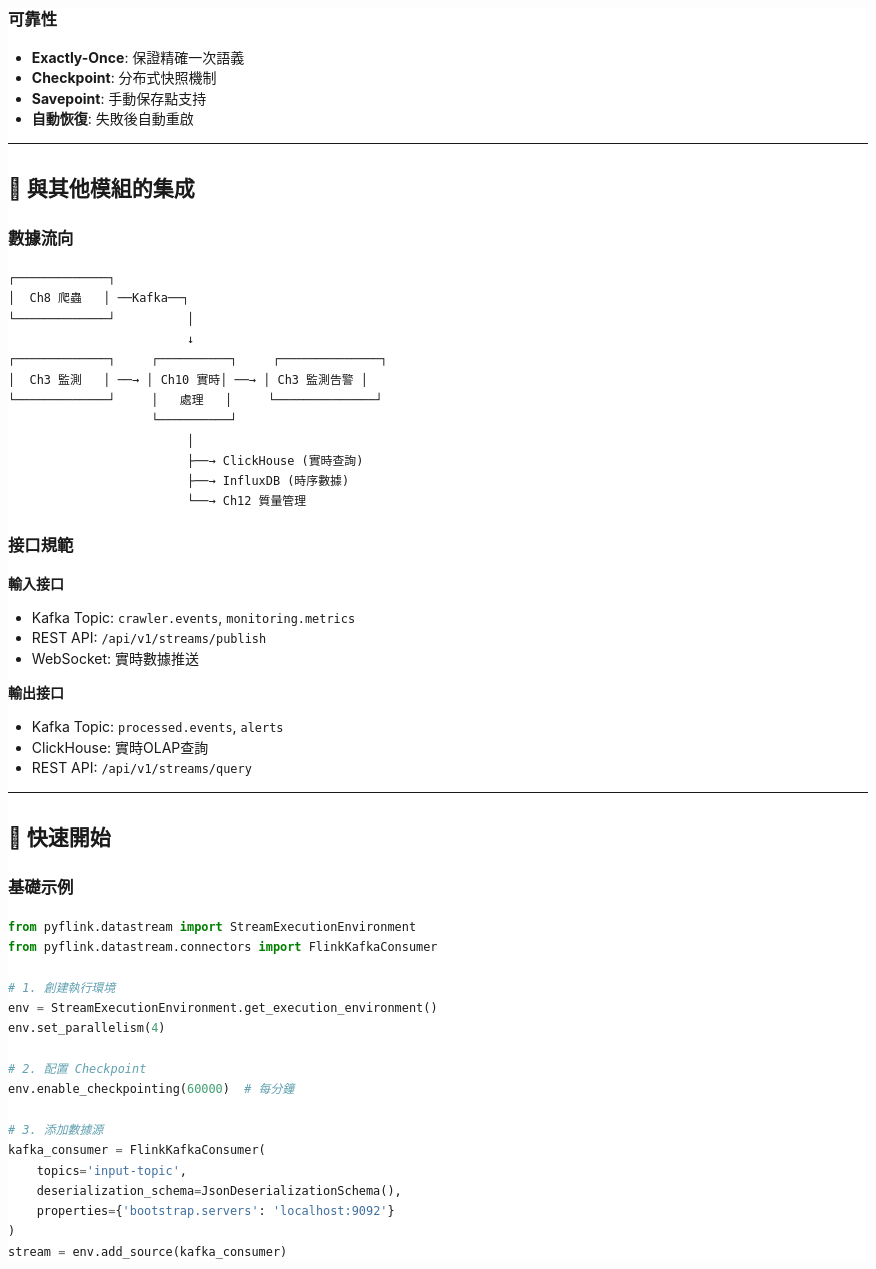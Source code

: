 ### 可靠性

- **Exactly-Once**: 保證精確一次語義
- **Checkpoint**: 分布式快照機制
- **Savepoint**: 手動保存點支持
- **自動恢復**: 失敗後自動重啟

---

## 🔗 與其他模組的集成

### 數據流向

```
┌─────────────┐
│  Ch8 爬蟲   │ ──Kafka──┐
└─────────────┘          │
                         ↓
┌─────────────┐     ┌──────────┐     ┌──────────────┐
│  Ch3 監測   │ ──→ │ Ch10 實時│ ──→ │ Ch3 監測告警 │
└─────────────┘     │   處理   │     └──────────────┘
                    └──────────┘
                         │
                         ├──→ ClickHouse (實時查詢)
                         ├──→ InfluxDB (時序數據)
                         └──→ Ch12 質量管理
```

### 接口規範

**輸入接口**
- Kafka Topic: `crawler.events`, `monitoring.metrics`
- REST API: `/api/v1/streams/publish`
- WebSocket: 實時數據推送

**輸出接口**
- Kafka Topic: `processed.events`, `alerts`
- ClickHouse: 實時OLAP查詢
- REST API: `/api/v1/streams/query`

---

## 🚀 快速開始

### 基礎示例

```python
from pyflink.datastream import StreamExecutionEnvironment
from pyflink.datastream.connectors import FlinkKafkaConsumer

# 1. 創建執行環境
env = StreamExecutionEnvironment.get_execution_environment()
env.set_parallelism(4)

# 2. 配置 Checkpoint
env.enable_checkpointing(60000)  # 每分鐘

# 3. 添加數據源
kafka_consumer = FlinkKafkaConsumer(
    topics='input-topic',
    deserialization_schema=JsonDeserializationSchema(),
    properties={'bootstrap.servers': 'localhost:9092'}
)
stream = env.add_source(kafka_consumer)
```